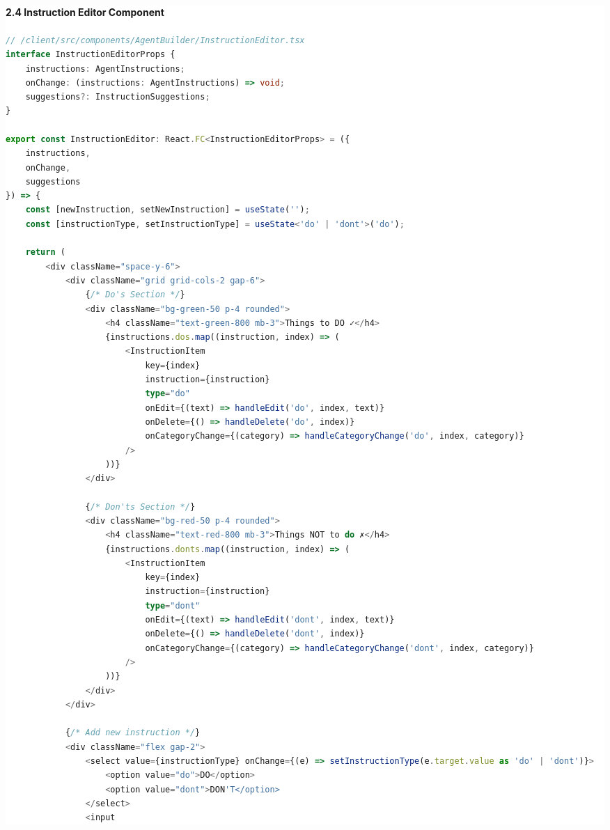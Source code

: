 ```typescript
```

#### 2.4 Instruction Editor Component
```typescript
// /client/src/components/AgentBuilder/InstructionEditor.tsx
interface InstructionEditorProps {
    instructions: AgentInstructions;
    onChange: (instructions: AgentInstructions) => void;
    suggestions?: InstructionSuggestions;
}

export const InstructionEditor: React.FC<InstructionEditorProps> = ({
    instructions,
    onChange,
    suggestions
}) => {
    const [newInstruction, setNewInstruction] = useState('');
    const [instructionType, setInstructionType] = useState<'do' | 'dont'>('do');
    
    return (
        <div className="space-y-6">
            <div className="grid grid-cols-2 gap-6">
                {/* Do's Section */}
                <div className="bg-green-50 p-4 rounded">
                    <h4 className="text-green-800 mb-3">Things to DO ✓</h4>
                    {instructions.dos.map((instruction, index) => (
                        <InstructionItem
                            key={index}
                            instruction={instruction}
                            type="do"
                            onEdit={(text) => handleEdit('do', index, text)}
                            onDelete={() => handleDelete('do', index)}
                            onCategoryChange={(category) => handleCategoryChange('do', index, category)}
                        />
                    ))}
                </div>
                
                {/* Don'ts Section */}
                <div className="bg-red-50 p-4 rounded">
                    <h4 className="text-red-800 mb-3">Things NOT to do ✗</h4>
                    {instructions.donts.map((instruction, index) => (
                        <InstructionItem
                            key={index}
                            instruction={instruction}
                            type="dont"
                            onEdit={(text) => handleEdit('dont', index, text)}
                            onDelete={() => handleDelete('dont', index)}
                            onCategoryChange={(category) => handleCategoryChange('dont', index, category)}
                        />
                    ))}
                </div>
            </div>
            
            {/* Add new instruction */}
            <div className="flex gap-2">
                <select value={instructionType} onChange={(e) => setInstructionType(e.target.value as 'do' | 'dont')}>
                    <option value="do">DO</option>
                    <option value="dont">DON'T</option>
                </select>
                <input
```